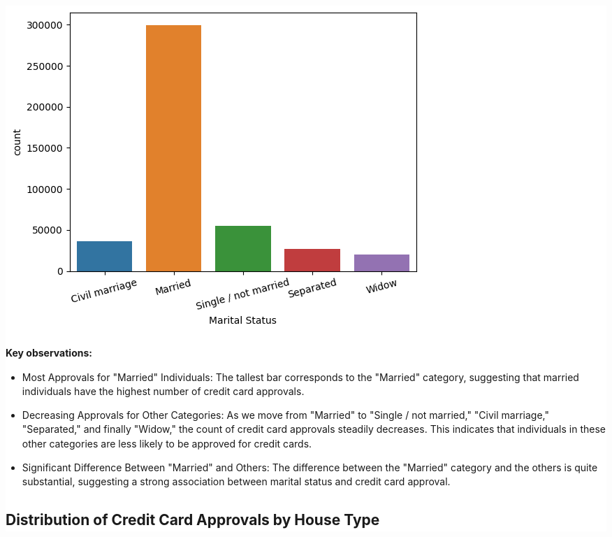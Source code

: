 ![Distribution of Credit Card Approvals by Marital Status](https://github.com/alexxcode/CreditCardApproval/blob/main/images/marital.png)

**Key observations:**

- Most Approvals for "Married" Individuals: The tallest bar corresponds to the "Married" category, suggesting that married individuals have the highest number of credit card approvals.

- Decreasing Approvals for Other Categories: As we move from "Married" to "Single / not married," "Civil marriage," "Separated," and finally "Widow," the count of credit card approvals steadily decreases. This indicates that individuals in these other categories are less likely to be approved for credit cards.

- Significant Difference Between "Married" and Others: The difference between the "Married" category and the others is quite substantial, suggesting a strong association between marital status and credit card approval.


## Distribution of Credit Card Approvals by House Type